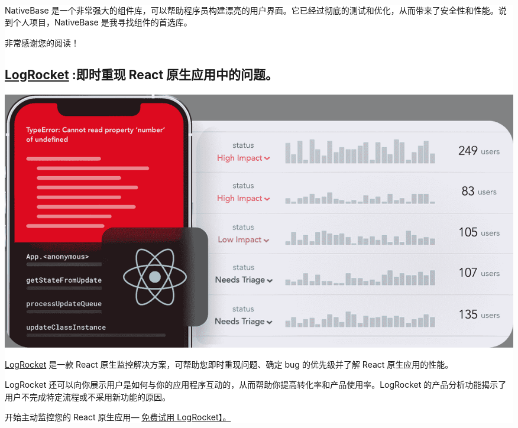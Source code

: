 NativeBase 是一个非常强大的组件库，可以帮助程序员构建漂亮的用户界面。它已经过彻底的测试和优化，从而带来了安全性和性能。说到个人项目，NativeBase 是我寻找组件的首选库。

非常感谢您的阅读！

## [LogRocket](https://lp.logrocket.com/blg/react-native-signup) :即时重现 React 原生应用中的问题。

[![](img/110055665562c1e02069b3698e6cc671.png)](https://lp.logrocket.com/blg/react-native-signup)

[LogRocket](https://lp.logrocket.com/blg/react-native-signup) 是一款 React 原生监控解决方案，可帮助您即时重现问题、确定 bug 的优先级并了解 React 原生应用的性能。

LogRocket 还可以向你展示用户是如何与你的应用程序互动的，从而帮助你提高转化率和产品使用率。LogRocket 的产品分析功能揭示了用户不完成特定流程或不采用新功能的原因。

开始主动监控您的 React 原生应用— [免费试用 LogRocket】。](https://lp.logrocket.com/blg/react-native-signup)
